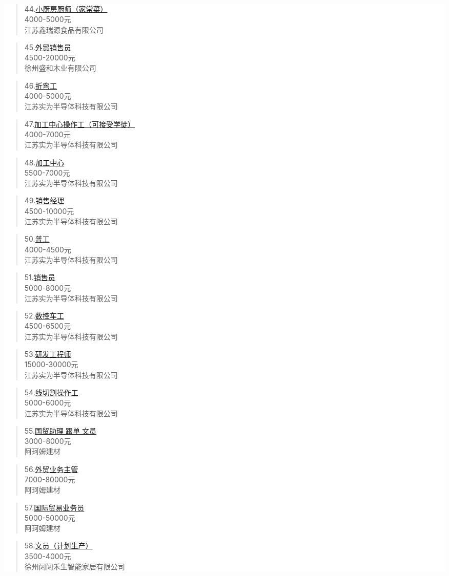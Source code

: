 >44.[小厨房厨师（家常菜）](https://www.pzhr.com/job/12181.html)<br>
>4000-5000元<br>
>江苏鑫瑞源食品有限公司

>45.[外贸销售员](https://www.pzhr.com/job/17865.html)<br>
>4500-20000元<br>
>徐州盛和木业有限公司

>46.[折弯工](https://www.pzhr.com/job/18323.html)<br>
>4000-5000元<br>
>江苏实为半导体科技有限公司

>47.[加工中心操作工（可接受学徒）](https://www.pzhr.com/job/18315.html)<br>
>4000-7000元<br>
>江苏实为半导体科技有限公司

>48.[加工中心](https://www.pzhr.com/job/18297.html)<br>
>5500-7000元<br>
>江苏实为半导体科技有限公司

>49.[销售经理](https://www.pzhr.com/job/18214.html)<br>
>4500-10000元<br>
>江苏实为半导体科技有限公司

>50.[普工](https://www.pzhr.com/job/18182.html)<br>
>4000-4500元<br>
>江苏实为半导体科技有限公司

>51.[销售员](https://www.pzhr.com/job/18127.html)<br>
>5000-8000元<br>
>江苏实为半导体科技有限公司

>52.[数控车工](https://www.pzhr.com/job/17958.html)<br>
>4500-6500元<br>
>江苏实为半导体科技有限公司

>53.[研发工程师](https://www.pzhr.com/job/18251.html)<br>
>15000-30000元<br>
>江苏实为半导体科技有限公司

>54.[线切割操作工](https://www.pzhr.com/job/18284.html)<br>
>5000-6000元<br>
>江苏实为半导体科技有限公司

>55.[国贸助理 跟单 文员](https://www.pzhr.com/job/17745.html)<br>
>3000-8000元<br>
>阿珂姆建材

>56.[外贸业务主管](https://www.pzhr.com/job/2459.html)<br>
>7000-80000元<br>
>阿珂姆建材

>57.[国际贸易业务员](https://www.pzhr.com/job/1022.html)<br>
>5000-50000元<br>
>阿珂姆建材

>58.[文员（计划生产）](https://www.pzhr.com/job/18325.html)<br>
>3500-4000元<br>
>徐州闼闼禾生智能家居有限公司
